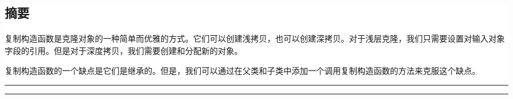 ## 摘要

复制构造函数是克隆对象的一种简单而优雅的方式。它们可以创建浅拷贝，也可以创建深拷贝。对于浅层克隆，我们只需要设置对输入对象字段的引用。但是对于深度拷贝，我们需要创建和分配新的对象。

复制构造函数的一个缺点是它们是继承的。但是，我们可以通过在父类和子类中添加一个调用复制构造函数的方法来克服这个缺点。

* * *

* * *